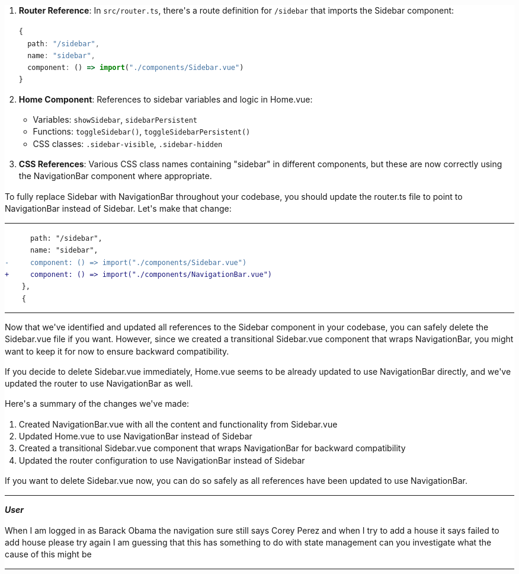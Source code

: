 1. **Router Reference**: In `src/router.ts`, there's a route definition for `/sidebar` that imports the Sidebar component:
   ```typescript
   {
     path: "/sidebar",
     name: "sidebar",
     component: () => import("./components/Sidebar.vue")
   }
   ```

2. **Home Component**: References to sidebar variables and logic in Home.vue:
   - Variables: `showSidebar`, `sidebarPersistent`
   - Functions: `toggleSidebar()`, `toggleSidebarPersistent()`
   - CSS classes: `.sidebar-visible`, `.sidebar-hidden`

3. **CSS References**: Various CSS class names containing "sidebar" in different components, but these are now correctly using the NavigationBar component where appropriate.

To fully replace Sidebar with NavigationBar throughout your codebase, you should update the router.ts file to point to NavigationBar instead of Sidebar. Let's make that change:

---

```diff
      path: "/sidebar",
      name: "sidebar",
-     component: () => import("./components/Sidebar.vue")
+     component: () => import("./components/NavigationBar.vue")
    },
    {
```

---

Now that we've identified and updated all references to the Sidebar component in your codebase, you can safely delete the Sidebar.vue file if you want. However, since we created a transitional Sidebar.vue component that wraps NavigationBar, you might want to keep it for now to ensure backward compatibility.

If you decide to delete Sidebar.vue immediately, Home.vue seems to be already updated to use NavigationBar directly, and we've updated the router to use NavigationBar as well.

Here's a summary of the changes we've made:

1. Created NavigationBar.vue with all the content and functionality from Sidebar.vue
2. Updated Home.vue to use NavigationBar instead of Sidebar
3. Created a transitional Sidebar.vue component that wraps NavigationBar for backward compatibility
4. Updated the router configuration to use NavigationBar instead of Sidebar

If you want to delete Sidebar.vue now, you can do so safely as all references have been updated to use NavigationBar.

---

_**User**_

When I am logged in as Barack Obama the navigation sure still says Corey Perez and when I try to add a house it says failed to add house please try again I am guessing that this has something to do with state management can you investigate what the cause of this might be

---